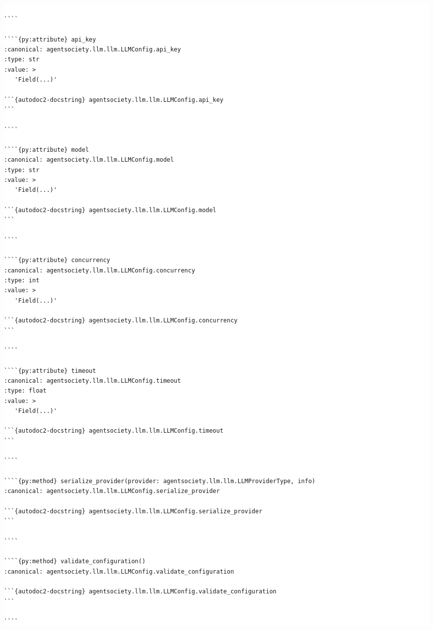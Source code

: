 `````{py:class} LLMConfig(**data: typing.Any)

````

````{py:attribute} api_key
:canonical: agentsociety.llm.llm.LLMConfig.api_key
:type: str
:value: >
   'Field(...)'

```{autodoc2-docstring} agentsociety.llm.llm.LLMConfig.api_key
```

````

````{py:attribute} model
:canonical: agentsociety.llm.llm.LLMConfig.model
:type: str
:value: >
   'Field(...)'

```{autodoc2-docstring} agentsociety.llm.llm.LLMConfig.model
```

````

````{py:attribute} concurrency
:canonical: agentsociety.llm.llm.LLMConfig.concurrency
:type: int
:value: >
   'Field(...)'

```{autodoc2-docstring} agentsociety.llm.llm.LLMConfig.concurrency
```

````

````{py:attribute} timeout
:canonical: agentsociety.llm.llm.LLMConfig.timeout
:type: float
:value: >
   'Field(...)'

```{autodoc2-docstring} agentsociety.llm.llm.LLMConfig.timeout
```

````

````{py:method} serialize_provider(provider: agentsociety.llm.llm.LLMProviderType, info)
:canonical: agentsociety.llm.llm.LLMConfig.serialize_provider

```{autodoc2-docstring} agentsociety.llm.llm.LLMConfig.serialize_provider
```

````

````{py:method} validate_configuration()
:canonical: agentsociety.llm.llm.LLMConfig.validate_configuration

```{autodoc2-docstring} agentsociety.llm.llm.LLMConfig.validate_configuration
```

````

`````
